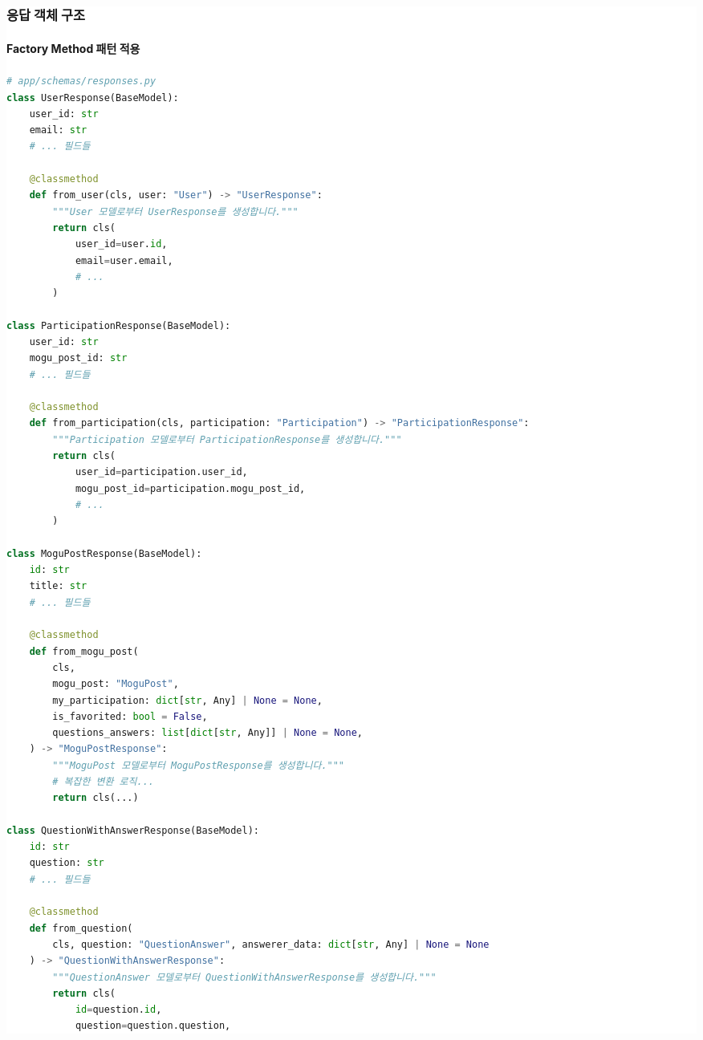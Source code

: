 ### **응답 객체 구조**

#### **Factory Method 패턴 적용**

```python
# app/schemas/responses.py
class UserResponse(BaseModel):
    user_id: str
    email: str
    # ... 필드들

    @classmethod
    def from_user(cls, user: "User") -> "UserResponse":
        """User 모델로부터 UserResponse를 생성합니다."""
        return cls(
            user_id=user.id,
            email=user.email,
            # ...
        )

class ParticipationResponse(BaseModel):
    user_id: str
    mogu_post_id: str
    # ... 필드들

    @classmethod
    def from_participation(cls, participation: "Participation") -> "ParticipationResponse":
        """Participation 모델로부터 ParticipationResponse를 생성합니다."""
        return cls(
            user_id=participation.user_id,
            mogu_post_id=participation.mogu_post_id,
            # ...
        )

class MoguPostResponse(BaseModel):
    id: str
    title: str
    # ... 필드들

    @classmethod
    def from_mogu_post(
        cls,
        mogu_post: "MoguPost",
        my_participation: dict[str, Any] | None = None,
        is_favorited: bool = False,
        questions_answers: list[dict[str, Any]] | None = None,
    ) -> "MoguPostResponse":
        """MoguPost 모델로부터 MoguPostResponse를 생성합니다."""
        # 복잡한 변환 로직...
        return cls(...)

class QuestionWithAnswerResponse(BaseModel):
    id: str
    question: str
    # ... 필드들

    @classmethod
    def from_question(
        cls, question: "QuestionAnswer", answerer_data: dict[str, Any] | None = None
    ) -> "QuestionWithAnswerResponse":
        """QuestionAnswer 모델로부터 QuestionWithAnswerResponse를 생성합니다."""
        return cls(
            id=question.id,
            question=question.question,
```